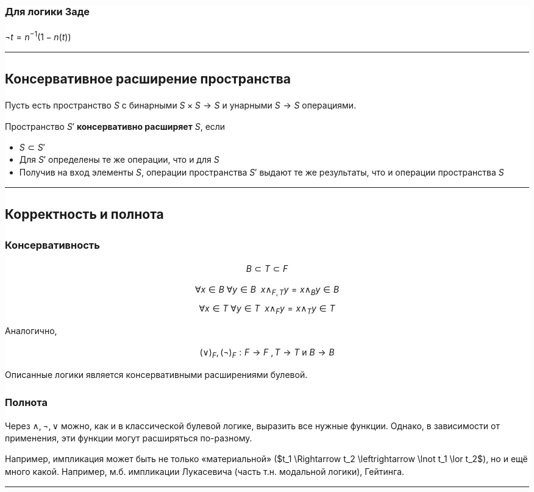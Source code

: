 
<div class="fragment" />

### Для логики Заде 

$\lnot t = n^{-1}(1-n(t))$

- - - - - -

## Консервативное расширение пространства

Пусть есть пространство $S$ c бинарными $S \times S \rightarrow S$ и унарными $S \rightarrow S$ операциями.

Пространство $S'$ **консервативно расширяет** $S$, если

* $S \subset S'$
* Для $S'$ определены те же операции, что и для $S$
* Получив на вход элементы $S$, операции пространства $S'$ выдают те же результаты, что и операции пространства $S$


- - - - - -

## Корректность и полнота

<div class="fragment" /> 

### Консервативность

$$B \subset T \subset F$$

$$\forall x \in B ~ \forall y \in B ~{}~ x \land_{F,T} y = x \land_B y \in B$$
$$\forall x \in T ~ \forall y \in T ~{}~ x \land_F y = x \land_T y \in T$$

Аналогично,

$$(\lor)_F, (\lnot)_F: F \rightarrow F ~, T \rightarrow T ~ \mbox{и} ~ B \rightarrow B$$

<div class="fragment" /> 
Описанные логики является консервативными расширениями булевой.

<div class="fragment" /> 

### Полнота

Через $\land, \lnot, \lor$ можно, как и в классической булевой логике,
выразить все нужные функции. Однако, в зависимости от применения, эти
функции могут расширяться по-разному.

<div class="fragment" /> 
Например, импликация может быть не только «материальной» ($t_1 \Rightarrow t_2 \leftrightarrow \lnot t_1 \lor t_2$),
но и ещё много какой. Например, м.б. импликации Лукасевича (часть т.н. модальной
логики), Гейтинга.

- - - - - -
